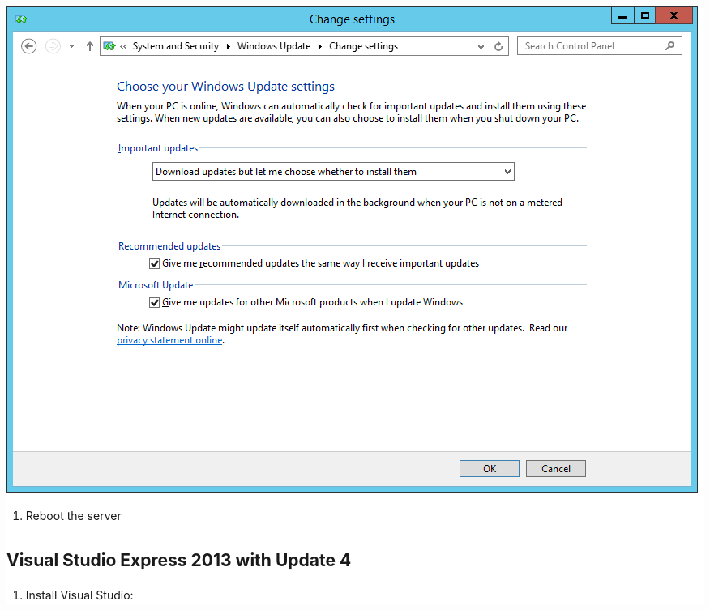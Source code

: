    ![](screenshots/WindowsUpdateInitialSettings.png)

1. Reboot the server

<a name="visual-studio-express-2013-with-update-4"></a>

## Visual Studio Express 2013 with Update 4
1. Install Visual Studio:
